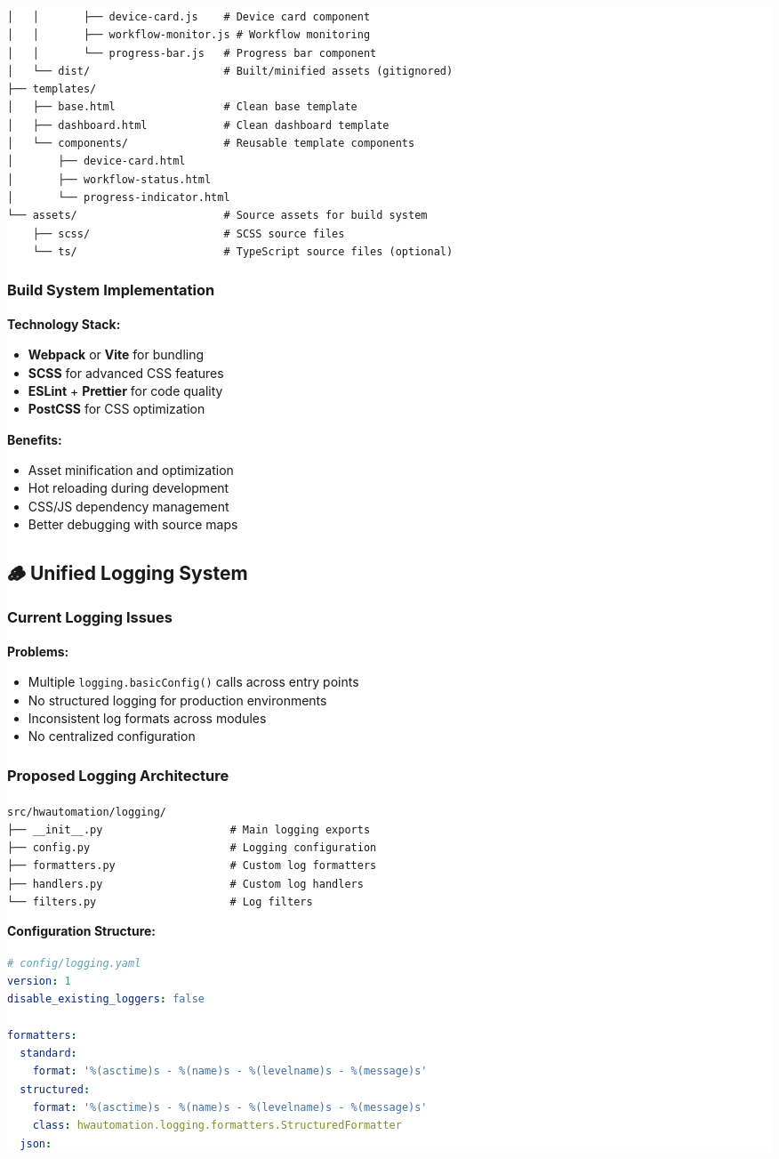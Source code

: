 ```
│   │       ├── device-card.js    # Device card component
│   │       ├── workflow-monitor.js # Workflow monitoring
│   │       └── progress-bar.js   # Progress bar component
│   └── dist/                     # Built/minified assets (gitignored)
├── templates/
│   ├── base.html                 # Clean base template
│   ├── dashboard.html            # Clean dashboard template
│   └── components/               # Reusable template components
│       ├── device-card.html
│       ├── workflow-status.html
│       └── progress-indicator.html
└── assets/                       # Source assets for build system
    ├── scss/                     # SCSS source files
    └── ts/                       # TypeScript source files (optional)
```

### Build System Implementation

**Technology Stack:**
- **Webpack** or **Vite** for bundling
- **SCSS** for advanced CSS features
- **ESLint** + **Prettier** for code quality
- **PostCSS** for CSS optimization

**Benefits:**
- Asset minification and optimization
- Hot reloading during development
- CSS/JS dependency management
- Better debugging with source maps

## 🪵 Unified Logging System

### Current Logging Issues

**Problems:**
- Multiple `logging.basicConfig()` calls across entry points
- No structured logging for production environments
- Inconsistent log formats across modules
- No centralized configuration

### Proposed Logging Architecture

```
src/hwautomation/logging/
├── __init__.py                    # Main logging exports
├── config.py                      # Logging configuration
├── formatters.py                  # Custom log formatters
├── handlers.py                    # Custom log handlers
└── filters.py                     # Log filters
```

**Configuration Structure:**
```yaml
# config/logging.yaml
version: 1
disable_existing_loggers: false

formatters:
  standard:
    format: '%(asctime)s - %(name)s - %(levelname)s - %(message)s'
  structured:
    format: '%(asctime)s - %(name)s - %(levelname)s - %(message)s'
    class: hwautomation.logging.formatters.StructuredFormatter
  json:
```